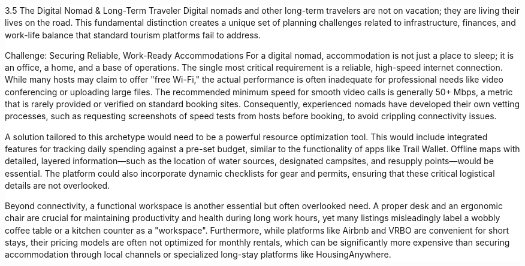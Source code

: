 3.5 The Digital Nomad & Long-Term Traveler
Digital nomads and other long-term travelers are not on vacation; they are living their lives on the road. This fundamental distinction creates a unique set of planning challenges related to infrastructure, finances, and work-life balance that standard tourism platforms fail to address.

Challenge: Securing Reliable, Work-Ready Accommodations
For a digital nomad, accommodation is not just a place to sleep; it is an office, a home, and a base of operations. The single most critical requirement is a reliable, high-speed internet connection. While many hosts may claim to offer "free Wi-Fi," the actual performance is often inadequate for professional needs like video conferencing or uploading large files. The recommended minimum speed for smooth video calls is generally 50+ Mbps, a metric that is rarely provided or verified on standard booking sites. Consequently, experienced nomads have developed their own vetting processes, such as requesting screenshots of speed tests from hosts before booking, to avoid crippling connectivity issues.  

A solution tailored to this archetype would need to be a powerful resource optimization tool. This would include integrated features for tracking daily spending against a pre-set budget, similar to the functionality of apps like Trail Wallet. Offline maps with detailed, layered information—such as the location of water sources, designated campsites, and resupply points—would be essential. The platform could also incorporate dynamic checklists for gear and permits, ensuring that these critical logistical details are not overlooked.

Beyond connectivity, a functional workspace is another essential but often overlooked need. A proper desk and an ergonomic chair are crucial for maintaining productivity and health during long work hours, yet many listings misleadingly label a wobbly coffee table or a kitchen counter as a "workspace". Furthermore, while platforms like Airbnb and VRBO are convenient for short stays, their pricing models are often not optimized for monthly rentals, which can be significantly more expensive than securing accommodation through local channels or specialized long-stay platforms like HousingAnywhere.

















































